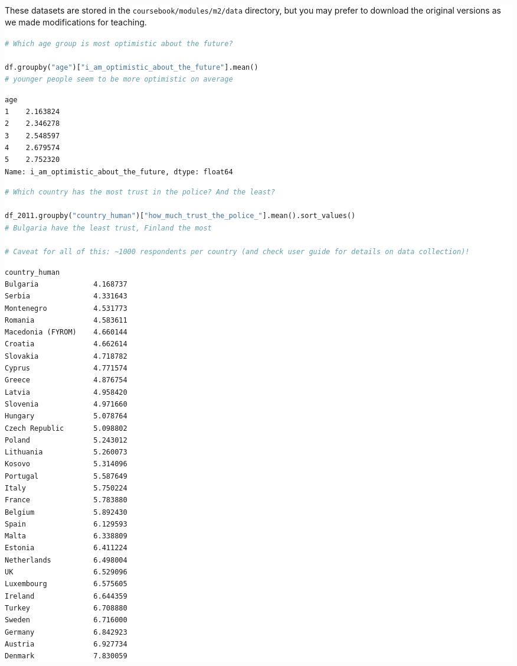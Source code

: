 These datasets are stored in the `coursebook/modules/m2/data` directory, but you may prefer to download the original versions as we made modifications for teaching.


```python
# Which age group is most optimistic about the future?

df.groupby("age")["i_am_optimistic_about_the_future"].mean()
# younger people seem to be more optimistic on average
```




    age
    1    2.163824
    2    2.346278
    3    2.548597
    4    2.679574
    5    2.752320
    Name: i_am_optimistic_about_the_future, dtype: float64




```python
# Which country has the most trust in the police? And the least?

df_2011.groupby("country_human")["how_much_trust_the_police_"].mean().sort_values()
# Bulgaria have the least trust, Finland the most

# Caveat for all of this: ~1000 respondents per country (and check user guide for details on data collection)!
```




    country_human
    Bulgaria             4.168737
    Serbia               4.331643
    Montenegro           4.531773
    Romania              4.583611
    Macedonia (FYROM)    4.660144
    Croatia              4.662614
    Slovakia             4.718782
    Cyprus               4.771574
    Greece               4.876754
    Latvia               4.958420
    Slovenia             4.971660
    Hungary              5.078764
    Czech Republic       5.098802
    Poland               5.243012
    Lithuania            5.260073
    Kosovo               5.314096
    Portugal             5.587649
    Italy                5.750224
    France               5.783880
    Belgium              5.892430
    Spain                6.129593
    Malta                6.338809
    Estonia              6.411224
    Netherlands          6.498004
    UK                   6.529096
    Luxembourg           6.575605
    Ireland              6.644359
    Turkey               6.708880
    Sweden               6.716000
    Germany              6.842923
    Austria              6.927734
    Denmark              7.830059